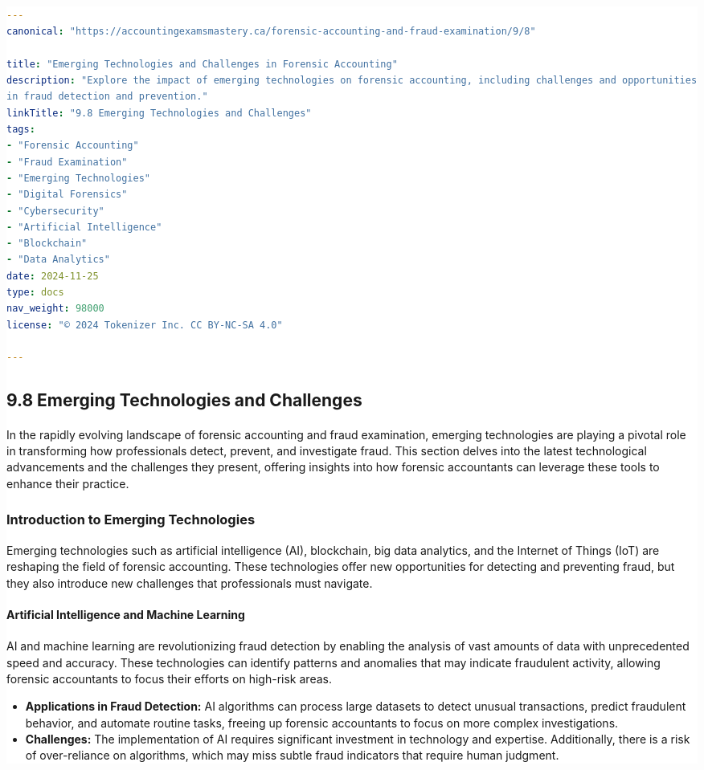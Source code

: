 ```yaml
---
canonical: "https://accountingexamsmastery.ca/forensic-accounting-and-fraud-examination/9/8"

title: "Emerging Technologies and Challenges in Forensic Accounting"
description: "Explore the impact of emerging technologies on forensic accounting, including challenges and opportunities in fraud detection and prevention."
linkTitle: "9.8 Emerging Technologies and Challenges"
tags:
- "Forensic Accounting"
- "Fraud Examination"
- "Emerging Technologies"
- "Digital Forensics"
- "Cybersecurity"
- "Artificial Intelligence"
- "Blockchain"
- "Data Analytics"
date: 2024-11-25
type: docs
nav_weight: 98000
license: "© 2024 Tokenizer Inc. CC BY-NC-SA 4.0"

---
```


## 9.8 Emerging Technologies and Challenges

In the rapidly evolving landscape of forensic accounting and fraud examination, emerging technologies are playing a pivotal role in transforming how professionals detect, prevent, and investigate fraud. This section delves into the latest technological advancements and the challenges they present, offering insights into how forensic accountants can leverage these tools to enhance their practice.

### Introduction to Emerging Technologies

Emerging technologies such as artificial intelligence (AI), blockchain, big data analytics, and the Internet of Things (IoT) are reshaping the field of forensic accounting. These technologies offer new opportunities for detecting and preventing fraud, but they also introduce new challenges that professionals must navigate.

#### Artificial Intelligence and Machine Learning

AI and machine learning are revolutionizing fraud detection by enabling the analysis of vast amounts of data with unprecedented speed and accuracy. These technologies can identify patterns and anomalies that may indicate fraudulent activity, allowing forensic accountants to focus their efforts on high-risk areas.

- **Applications in Fraud Detection:** AI algorithms can process large datasets to detect unusual transactions, predict fraudulent behavior, and automate routine tasks, freeing up forensic accountants to focus on more complex investigations.
- **Challenges:** The implementation of AI requires significant investment in technology and expertise. Additionally, there is a risk of over-reliance on algorithms, which may miss subtle fraud indicators that require human judgment.
